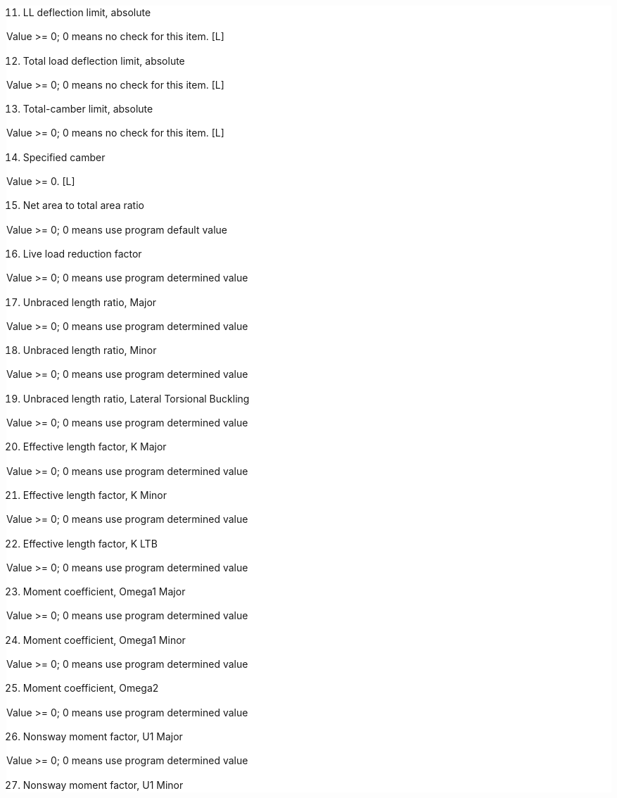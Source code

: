   11. LL deflection limit, absolute 

Value >= 0; 0 means no check for this item. [L]

  12. Total load deflection limit, absolute 

Value >= 0; 0 means no check for this item. [L]

  13. Total-camber limit, absolute 

Value >= 0; 0 means no check for this item. [L]

  14. Specified camber 

Value >= 0. [L]

  15. Net area to total area ratio 

Value >= 0; 0 means use program default value

  16. Live load reduction factor 

Value >= 0; 0 means use program determined value

  17. Unbraced length ratio, Major 

Value >= 0; 0 means use program determined value

  18. Unbraced length ratio, Minor 

Value >= 0; 0 means use program determined value

  19. Unbraced length ratio, Lateral Torsional Buckling 

Value >= 0; 0 means use program determined value

  20. Effective length factor, K Major 

Value >= 0; 0 means use program determined value

  21. Effective length factor, K Minor 

Value >= 0; 0 means use program determined value

  22. Effective length factor, K LTB 

Value >= 0; 0 means use program determined value

  23. Moment coefficient, Omega1 Major 

Value >= 0; 0 means use program determined value

  24. Moment coefficient, Omega1 Minor 

Value >= 0; 0 means use program determined value

  25. Moment coefficient, Omega2 

Value >= 0; 0 means use program determined value

  26. Nonsway moment factor, U1 Major 

Value >= 0; 0 means use program determined value

  27. Nonsway moment factor, U1 Minor 
